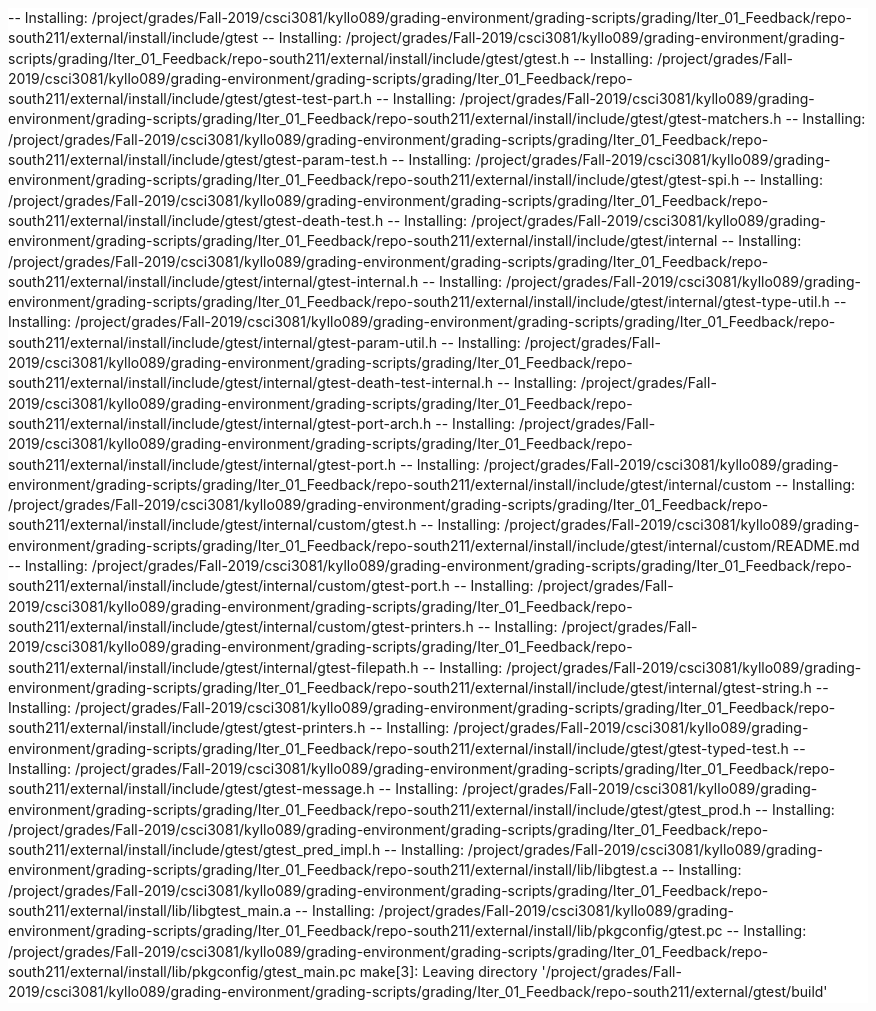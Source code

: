 -- Installing: /project/grades/Fall-2019/csci3081/kyllo089/grading-environment/grading-scripts/grading/Iter_01_Feedback/repo-south211/external/install/include/gtest
-- Installing: /project/grades/Fall-2019/csci3081/kyllo089/grading-environment/grading-scripts/grading/Iter_01_Feedback/repo-south211/external/install/include/gtest/gtest.h
-- Installing: /project/grades/Fall-2019/csci3081/kyllo089/grading-environment/grading-scripts/grading/Iter_01_Feedback/repo-south211/external/install/include/gtest/gtest-test-part.h
-- Installing: /project/grades/Fall-2019/csci3081/kyllo089/grading-environment/grading-scripts/grading/Iter_01_Feedback/repo-south211/external/install/include/gtest/gtest-matchers.h
-- Installing: /project/grades/Fall-2019/csci3081/kyllo089/grading-environment/grading-scripts/grading/Iter_01_Feedback/repo-south211/external/install/include/gtest/gtest-param-test.h
-- Installing: /project/grades/Fall-2019/csci3081/kyllo089/grading-environment/grading-scripts/grading/Iter_01_Feedback/repo-south211/external/install/include/gtest/gtest-spi.h
-- Installing: /project/grades/Fall-2019/csci3081/kyllo089/grading-environment/grading-scripts/grading/Iter_01_Feedback/repo-south211/external/install/include/gtest/gtest-death-test.h
-- Installing: /project/grades/Fall-2019/csci3081/kyllo089/grading-environment/grading-scripts/grading/Iter_01_Feedback/repo-south211/external/install/include/gtest/internal
-- Installing: /project/grades/Fall-2019/csci3081/kyllo089/grading-environment/grading-scripts/grading/Iter_01_Feedback/repo-south211/external/install/include/gtest/internal/gtest-internal.h
-- Installing: /project/grades/Fall-2019/csci3081/kyllo089/grading-environment/grading-scripts/grading/Iter_01_Feedback/repo-south211/external/install/include/gtest/internal/gtest-type-util.h
-- Installing: /project/grades/Fall-2019/csci3081/kyllo089/grading-environment/grading-scripts/grading/Iter_01_Feedback/repo-south211/external/install/include/gtest/internal/gtest-param-util.h
-- Installing: /project/grades/Fall-2019/csci3081/kyllo089/grading-environment/grading-scripts/grading/Iter_01_Feedback/repo-south211/external/install/include/gtest/internal/gtest-death-test-internal.h
-- Installing: /project/grades/Fall-2019/csci3081/kyllo089/grading-environment/grading-scripts/grading/Iter_01_Feedback/repo-south211/external/install/include/gtest/internal/gtest-port-arch.h
-- Installing: /project/grades/Fall-2019/csci3081/kyllo089/grading-environment/grading-scripts/grading/Iter_01_Feedback/repo-south211/external/install/include/gtest/internal/gtest-port.h
-- Installing: /project/grades/Fall-2019/csci3081/kyllo089/grading-environment/grading-scripts/grading/Iter_01_Feedback/repo-south211/external/install/include/gtest/internal/custom
-- Installing: /project/grades/Fall-2019/csci3081/kyllo089/grading-environment/grading-scripts/grading/Iter_01_Feedback/repo-south211/external/install/include/gtest/internal/custom/gtest.h
-- Installing: /project/grades/Fall-2019/csci3081/kyllo089/grading-environment/grading-scripts/grading/Iter_01_Feedback/repo-south211/external/install/include/gtest/internal/custom/README.md
-- Installing: /project/grades/Fall-2019/csci3081/kyllo089/grading-environment/grading-scripts/grading/Iter_01_Feedback/repo-south211/external/install/include/gtest/internal/custom/gtest-port.h
-- Installing: /project/grades/Fall-2019/csci3081/kyllo089/grading-environment/grading-scripts/grading/Iter_01_Feedback/repo-south211/external/install/include/gtest/internal/custom/gtest-printers.h
-- Installing: /project/grades/Fall-2019/csci3081/kyllo089/grading-environment/grading-scripts/grading/Iter_01_Feedback/repo-south211/external/install/include/gtest/internal/gtest-filepath.h
-- Installing: /project/grades/Fall-2019/csci3081/kyllo089/grading-environment/grading-scripts/grading/Iter_01_Feedback/repo-south211/external/install/include/gtest/internal/gtest-string.h
-- Installing: /project/grades/Fall-2019/csci3081/kyllo089/grading-environment/grading-scripts/grading/Iter_01_Feedback/repo-south211/external/install/include/gtest/gtest-printers.h
-- Installing: /project/grades/Fall-2019/csci3081/kyllo089/grading-environment/grading-scripts/grading/Iter_01_Feedback/repo-south211/external/install/include/gtest/gtest-typed-test.h
-- Installing: /project/grades/Fall-2019/csci3081/kyllo089/grading-environment/grading-scripts/grading/Iter_01_Feedback/repo-south211/external/install/include/gtest/gtest-message.h
-- Installing: /project/grades/Fall-2019/csci3081/kyllo089/grading-environment/grading-scripts/grading/Iter_01_Feedback/repo-south211/external/install/include/gtest/gtest_prod.h
-- Installing: /project/grades/Fall-2019/csci3081/kyllo089/grading-environment/grading-scripts/grading/Iter_01_Feedback/repo-south211/external/install/include/gtest/gtest_pred_impl.h
-- Installing: /project/grades/Fall-2019/csci3081/kyllo089/grading-environment/grading-scripts/grading/Iter_01_Feedback/repo-south211/external/install/lib/libgtest.a
-- Installing: /project/grades/Fall-2019/csci3081/kyllo089/grading-environment/grading-scripts/grading/Iter_01_Feedback/repo-south211/external/install/lib/libgtest_main.a
-- Installing: /project/grades/Fall-2019/csci3081/kyllo089/grading-environment/grading-scripts/grading/Iter_01_Feedback/repo-south211/external/install/lib/pkgconfig/gtest.pc
-- Installing: /project/grades/Fall-2019/csci3081/kyllo089/grading-environment/grading-scripts/grading/Iter_01_Feedback/repo-south211/external/install/lib/pkgconfig/gtest_main.pc
make[3]: Leaving directory '/project/grades/Fall-2019/csci3081/kyllo089/grading-environment/grading-scripts/grading/Iter_01_Feedback/repo-south211/external/gtest/build'